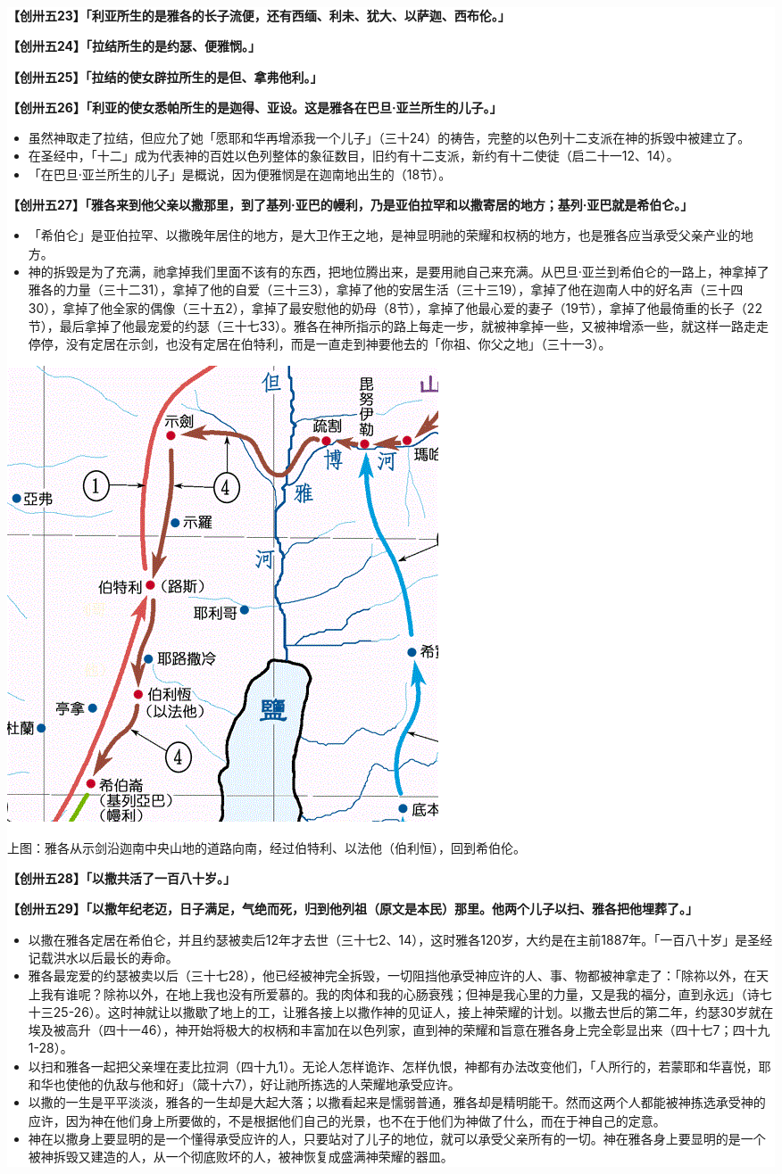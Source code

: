 **【创卅五23】「利亚所生的是雅各的长子流便，还有西缅、利未、犹大、以萨迦、西布伦。」**

**【创卅五24】「拉结所生的是约瑟、便雅悯。」**

**【创卅五25】「拉结的使女辟拉所生的是但、拿弗他利。」**

**【创卅五26】「利亚的使女悉帕所生的是迦得、亚设。这是雅各在巴旦·亚兰所生的儿子。」**

- 虽然神取走了拉结，但应允了她「愿耶和华再增添我一个儿子」（三十24）的祷告，完整的以色列十二支派在神的拆毁中被建立了。
- 在圣经中，「十二」成为代表神的百姓以色列整体的象征数目，旧约有十二支派，新约有十二使徒（启二十一12、14）。
- 「在巴旦·亚兰所生的儿子」是概说，因为便雅悯是在迦南地出生的（18节）。

**【创卅五27】「雅各来到他父亲以撒那里，到了基列·亚巴的幔利，乃是亚伯拉罕和以撒寄居的地方；基列·亚巴就是希伯仑。」**

- 「希伯仑」是亚伯拉罕、以撒晚年居住的地方，是大卫作王之地，是神显明祂的荣耀和权柄的地方，也是雅各应当承受父亲产业的地方。
- 神的拆毁是为了充满，祂拿掉我们里面不该有的东西，把地位腾出来，是要用祂自己来充满。从巴旦·亚兰到希伯仑的一路上，神拿掉了雅各的力量（三十二31），拿掉了他的自爱（三十三3），拿掉了他的安居生活（三十三19），拿掉了他在迦南人中的好名声（三十四30），拿掉了他全家的偶像（三十五2），拿掉了最安慰他的奶母（8节），拿掉了他最心爱的妻子（19节），拿掉了他最倚重的长子（22节），最后拿掉了他最宠爱的约瑟（三十七33）。雅各在神所指示的路上每走一步，就被神拿掉一些，又被神增添一些，就这样一路走走停停，没有定居在示剑，也没有定居在伯特利，而是一直走到神要他去的「你祖、你父之地」（三十一3）。

[![上图：雅各从示剑沿迦南中央山地的道路向南，经过伯特利、以法他（伯利恒），回到希伯伦。](img/from-shechem-to-hebron.gif)](img/from-shechem-to-hebron.gif)

上图：雅各从示剑沿迦南中央山地的道路向南，经过伯特利、以法他（伯利恒），回到希伯伦。

**【创卅五28】「以撒共活了一百八十岁。」**

**【创卅五29】「以撒年纪老迈，日子满足，气绝而死，归到他列祖（原文是本民）那里。他两个儿子以扫、雅各把他埋葬了。」**

- 以撒在雅各定居在希伯仑，并且约瑟被卖后12年才去世（三十七2、14），这时雅各120岁，大约是在主前1887年。「一百八十岁」是圣经记载洪水以后最长的寿命。
- 雅各最宠爱的约瑟被卖以后（三十七28），他已经被神完全拆毁，一切阻挡他承受神应许的人、事、物都被神拿走了：「除祢以外，在天上我有谁呢？除祢以外，在地上我也没有所爱慕的。我的肉体和我的心肠衰残；但神是我心里的力量，又是我的福分，直到永远」（诗七十三25-26）。这时神就让以撒歇了地上的工，让雅各接上以撒作神的见证人，接上神荣耀的计划。以撒去世后的第二年，约瑟30岁就在埃及被高升（四十一46），神开始将极大的权柄和丰富加在以色列家，直到神的荣耀和旨意在雅各身上完全彰显出来（四十七7；四十九1-28）。
- 以扫和雅各一起把父亲埋在麦比拉洞（四十九1）。无论人怎样诡诈、怎样仇恨，神都有办法改变他们，「人所行的，若蒙耶和华喜悦，耶和华也使他的仇敌与他和好」（箴十六7），好让祂所拣选的人荣耀地承受应许。
- 以撒的一生是平平淡淡，雅各的一生却是大起大落；以撒看起来是懦弱普通，雅各却是精明能干。然而这两个人都能被神拣选承受神的应许，因为神在他们身上所要做的，不是根据他们自己的光景，也不在于他们为神做了什么，而在于神自己的定意。
- 神在以撒身上要显明的是一个懂得承受应许的人，只要站对了儿子的地位，就可以承受父亲所有的一切。神在雅各身上要显明的是一个被神拆毁又建造的人，从一个彻底败坏的人，被神恢复成盛满神荣耀的器皿。